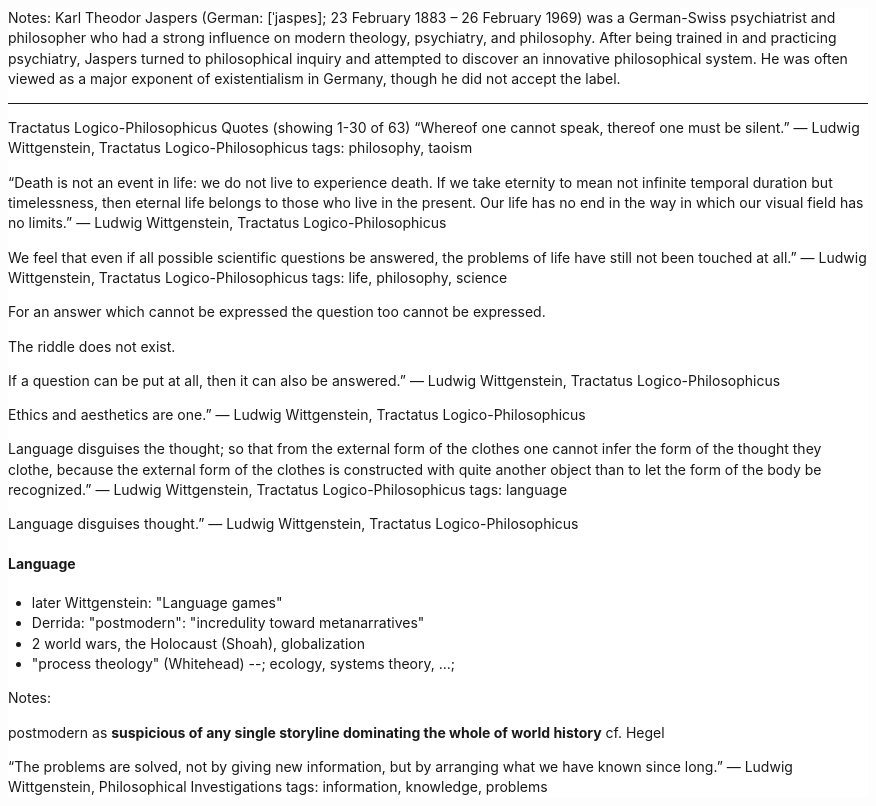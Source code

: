 
   Notes:
   Karl Theodor Jaspers (German: [ˈjaspɐs]; 23 February 1883 – 26 February 1969) was a German-Swiss psychiatrist and philosopher who had a strong influence on modern theology, psychiatry, and philosophy. After being trained in and practicing psychiatry, Jaspers turned to philosophical inquiry and attempted to discover an innovative philosophical system. He was often viewed as a major exponent of existentialism in Germany, though he did not accept the label.
   
   ---
   
   Tractatus Logico-Philosophicus Quotes (showing 1-30 of 63)
   “Whereof one cannot speak, thereof one must be silent.”
   ― Ludwig Wittgenstein, Tractatus Logico-Philosophicus
   tags: philosophy, taoism
   
   “Death is not an event in life: we do not live to experience death. If we take eternity to mean not infinite temporal duration but timelessness, then eternal life belongs to those who live in the present. Our life has no end in the way in which our visual field has no limits.”
   ― Ludwig Wittgenstein, Tractatus Logico-Philosophicus
   
   We feel that even if all possible scientific questions be answered, the problems of life have still not been touched at all.”
   ― Ludwig Wittgenstein, Tractatus Logico-Philosophicus
   tags: life, philosophy, science
   
   For an answer which cannot be expressed the question too cannot be expressed.
   
   The riddle does not exist.
   
   If a question can be put at all, then it can also be answered.”
   ― Ludwig Wittgenstein, Tractatus Logico-Philosophicus
   
   Ethics and aesthetics are one.”
   ― Ludwig Wittgenstein, Tractatus Logico-Philosophicus
   
   Language disguises the thought; so that from the external form of the clothes one cannot infer the form of the thought they clothe, because the external form of the clothes is constructed with quite another object than to let the form of the body be recognized.”
   ― Ludwig Wittgenstein, Tractatus Logico-Philosophicus
   tags: language
   
   Language disguises thought.”
   ― Ludwig Wittgenstein, Tractatus Logico-Philosophicus 
   


#### Language ####
   
   - later Wittgenstein: "Language games"
   - Derrida: "postmodern": "incredulity toward metanarratives"
   - 2 world wars, the Holocaust (Shoah), globalization
   - "process theology" (Whitehead) --; ecology, systems theory, ...;
   
   Notes:
   
   postmodern as **suspicious of any single storyline dominating the whole of world history** cf. Hegel
   
   “The problems are solved, not by giving new information, but by arranging what we have known since long.”
   ― Ludwig Wittgenstein, Philosophical Investigations
   tags: information, knowledge, problems
   